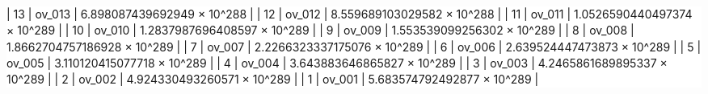 | 13 | ov_013 | 6.898087439692949 × 10^288 |
| 12 | ov_012 | 8.559689103029582 × 10^288 |
| 11 | ov_011 | 1.0526590440497374 × 10^289 |
| 10 | ov_010 | 1.2837987696408597 × 10^289 |
| 9 | ov_009 | 1.553539099256302 × 10^289 |
| 8 | ov_008 | 1.8662704757186928 × 10^289 |
| 7 | ov_007 | 2.2266323337175076 × 10^289 |
| 6 | ov_006 | 2.639524447473873 × 10^289 |
| 5 | ov_005 | 3.110120415077718 × 10^289 |
| 4 | ov_004 | 3.643883646865827 × 10^289 |
| 3 | ov_003 | 4.2465861689895337 × 10^289 |
| 2 | ov_002 | 4.924330493260571 × 10^289 |
| 1 | ov_001 | 5.683574792492877 × 10^289 |

